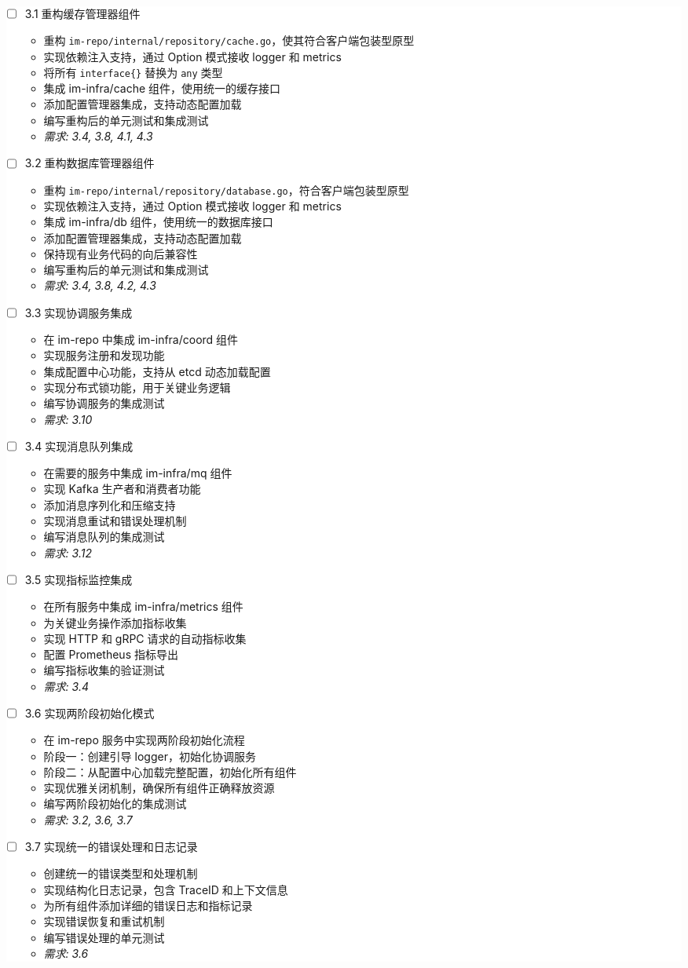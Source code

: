 - [ ] 3.1 重构缓存管理器组件
  - 重构 `im-repo/internal/repository/cache.go`，使其符合客户端包装型原型
  - 实现依赖注入支持，通过 Option 模式接收 logger 和 metrics
  - 将所有 `interface{}` 替换为 `any` 类型
  - 集成 im-infra/cache 组件，使用统一的缓存接口
  - 添加配置管理器集成，支持动态配置加载
  - 编写重构后的单元测试和集成测试
  - _需求: 3.4, 3.8, 4.1, 4.3_

- [ ] 3.2 重构数据库管理器组件
  - 重构 `im-repo/internal/repository/database.go`，符合客户端包装型原型
  - 实现依赖注入支持，通过 Option 模式接收 logger 和 metrics
  - 集成 im-infra/db 组件，使用统一的数据库接口
  - 添加配置管理器集成，支持动态配置加载
  - 保持现有业务代码的向后兼容性
  - 编写重构后的单元测试和集成测试
  - _需求: 3.4, 3.8, 4.2, 4.3_

- [ ] 3.3 实现协调服务集成
  - 在 im-repo 中集成 im-infra/coord 组件
  - 实现服务注册和发现功能
  - 集成配置中心功能，支持从 etcd 动态加载配置
  - 实现分布式锁功能，用于关键业务逻辑
  - 编写协调服务的集成测试
  - _需求: 3.10_

- [ ] 3.4 实现消息队列集成
  - 在需要的服务中集成 im-infra/mq 组件
  - 实现 Kafka 生产者和消费者功能
  - 添加消息序列化和压缩支持
  - 实现消息重试和错误处理机制
  - 编写消息队列的集成测试
  - _需求: 3.12_

- [ ] 3.5 实现指标监控集成
  - 在所有服务中集成 im-infra/metrics 组件
  - 为关键业务操作添加指标收集
  - 实现 HTTP 和 gRPC 请求的自动指标收集
  - 配置 Prometheus 指标导出
  - 编写指标收集的验证测试
  - _需求: 3.4_

- [ ] 3.6 实现两阶段初始化模式
  - 在 im-repo 服务中实现两阶段初始化流程
  - 阶段一：创建引导 logger，初始化协调服务
  - 阶段二：从配置中心加载完整配置，初始化所有组件
  - 实现优雅关闭机制，确保所有组件正确释放资源
  - 编写两阶段初始化的集成测试
  - _需求: 3.2, 3.6, 3.7_

- [ ] 3.7 实现统一的错误处理和日志记录
  - 创建统一的错误类型和处理机制
  - 实现结构化日志记录，包含 TraceID 和上下文信息
  - 为所有组件添加详细的错误日志和指标记录
  - 实现错误恢复和重试机制
  - 编写错误处理的单元测试
  - _需求: 3.6_
